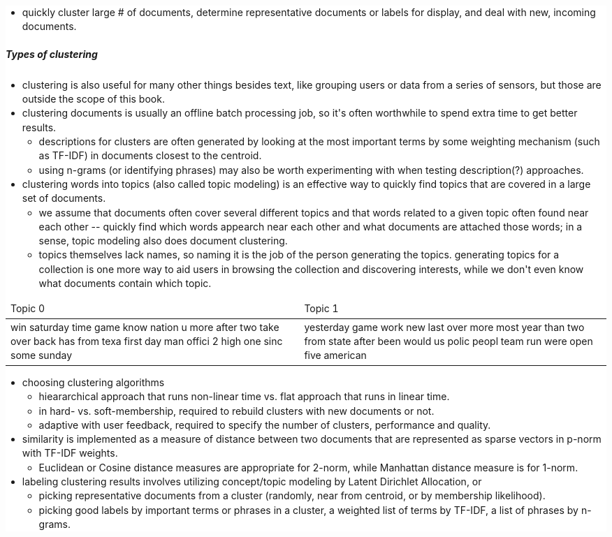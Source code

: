   * quickly cluster large # of documents, determine representative documents or labels for display, and deal with new, incoming documents.

##### Types of clustering

* clustering is also useful for many other things besides text, like grouping users or data from a series of sensors, but those are outside the scope of this book.
* clustering documents is usually an offline batch processing job, so it's often worthwhile to spend extra time to get better results.
  * descriptions for clusters are often generated by looking at the most important terms by some weighting mechanism (such as TF-IDF) in documents closest to the centroid.
  * using n-grams (or identifying phrases) may also be worth experimenting with when testing description(?) approaches.
* clustering words into topics (also called topic modeling) is an effective way to quickly find topics that are covered in a large set of documents.
  * we assume that documents often cover several different topics and that words related to a given topic often found near each other -- quickly find which words appearch near each other and what documents are attached those words; in a sense, topic modeling also does document clustering.
  * topics themselves lack names, so naming it is the job of the person generating the topics. generating topics for a collection is one more way to aid users in browsing the collection and discovering interests, while we don't even know what documents contain which topic.

<table>
  <thead>
    <tr>
      <td>Topic 0</td>
      <td>Topic 1</td>
    </th>
  </thread>
  <tbody>
    <tr>
      <td>win saturday time game know nation u more after two take over back has from texa first day man offici 2 high one sinc some sunday</td>
      <td>yesterday game work new last over more most year than two from state after been would us polic peopl team run were open five american</td>
    </tr>
  </tbody>
</table>

* choosing clustering algorithms
  * hieararchical approach that runs non-linear time vs. flat approach that runs in linear time.
  * in hard- vs. soft-membership, required to rebuild clusters with new documents or not.
  * adaptive with user feedback, required to specify the number of clusters, performance and quality.
* similarity is implemented as a measure of distance between two documents that are represented as sparse vectors in p-norm with TF-IDF weights.
  * Euclidean or Cosine distance measures are appropriate for 2-norm, while Manhattan distance measure is for 1-norm.
* labeling clustering results involves utilizing concept/topic modeling by Latent Dirichlet Allocation, or
  * picking representative documents from a cluster (randomly, near from centroid, or by membership likelihood).
  * picking good labels by important terms or phrases in a cluster, a weighted list of terms by TF-IDF, a list of phrases by n-grams.
